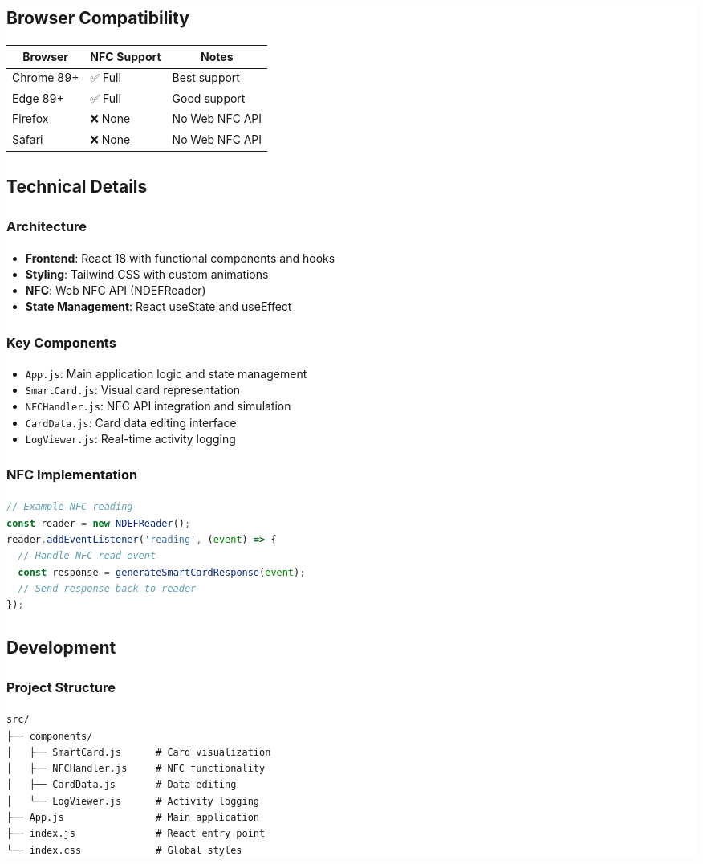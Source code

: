 ## Browser Compatibility

| Browser | NFC Support | Notes |
|---------|-------------|-------|
| Chrome 89+ | ✅ Full | Best support |
| Edge 89+ | ✅ Full | Good support |
| Firefox | ❌ None | No Web NFC API |
| Safari | ❌ None | No Web NFC API |

## Technical Details

### Architecture
- **Frontend**: React 18 with functional components and hooks
- **Styling**: Tailwind CSS with custom animations
- **NFC**: Web NFC API (NDEFReader)
- **State Management**: React useState and useEffect

### Key Components
- `App.js`: Main application logic and state management
- `SmartCard.js`: Visual card representation
- `NFCHandler.js`: NFC API integration and simulation
- `CardData.js`: Card data editing interface
- `LogViewer.js`: Real-time activity logging

### NFC Implementation
```javascript
// Example NFC reading
const reader = new NDEFReader();
reader.addEventListener('reading', (event) => {
  // Handle NFC read event
  const response = generateSmartCardResponse(event);
  // Send response back to reader
});
```

## Development

### Project Structure
```
src/
├── components/
│   ├── SmartCard.js      # Card visualization
│   ├── NFCHandler.js     # NFC functionality
│   ├── CardData.js       # Data editing
│   └── LogViewer.js      # Activity logging
├── App.js                # Main application
├── index.js              # React entry point
└── index.css             # Global styles
```
